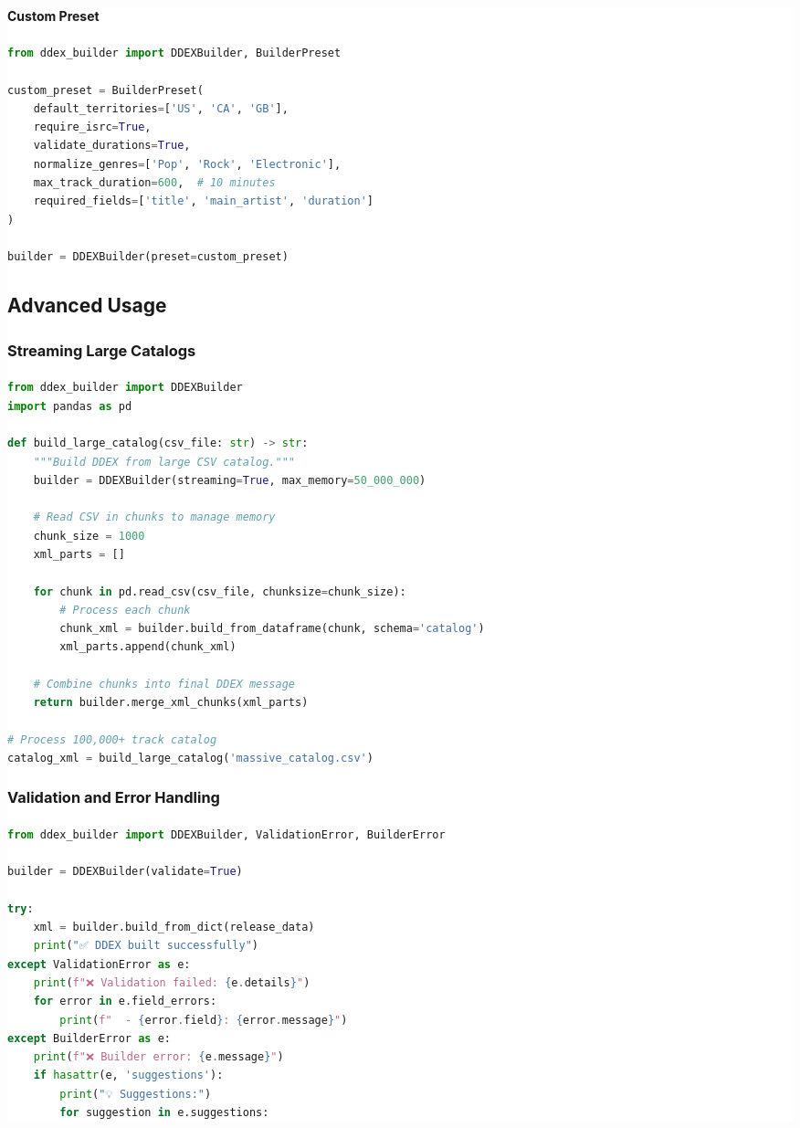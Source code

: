 #### Custom Preset

```python
from ddex_builder import DDEXBuilder, BuilderPreset

custom_preset = BuilderPreset(
    default_territories=['US', 'CA', 'GB'],
    require_isrc=True,
    validate_durations=True,
    normalize_genres=['Pop', 'Rock', 'Electronic'],
    max_track_duration=600,  # 10 minutes
    required_fields=['title', 'main_artist', 'duration']
)

builder = DDEXBuilder(preset=custom_preset)
```

## Advanced Usage

### Streaming Large Catalogs

```python
from ddex_builder import DDEXBuilder
import pandas as pd

def build_large_catalog(csv_file: str) -> str:
    """Build DDEX from large CSV catalog."""
    builder = DDEXBuilder(streaming=True, max_memory=50_000_000)
    
    # Read CSV in chunks to manage memory
    chunk_size = 1000
    xml_parts = []
    
    for chunk in pd.read_csv(csv_file, chunksize=chunk_size):
        # Process each chunk
        chunk_xml = builder.build_from_dataframe(chunk, schema='catalog')
        xml_parts.append(chunk_xml)
    
    # Combine chunks into final DDEX message
    return builder.merge_xml_chunks(xml_parts)

# Process 100,000+ track catalog
catalog_xml = build_large_catalog('massive_catalog.csv')
```

### Validation and Error Handling

```python
from ddex_builder import DDEXBuilder, ValidationError, BuilderError

builder = DDEXBuilder(validate=True)

try:
    xml = builder.build_from_dict(release_data)
    print("✅ DDEX built successfully")
except ValidationError as e:
    print(f"❌ Validation failed: {e.details}")
    for error in e.field_errors:
        print(f"  - {error.field}: {error.message}")
except BuilderError as e:
    print(f"❌ Builder error: {e.message}")
    if hasattr(e, 'suggestions'):
        print("💡 Suggestions:")
        for suggestion in e.suggestions:
```